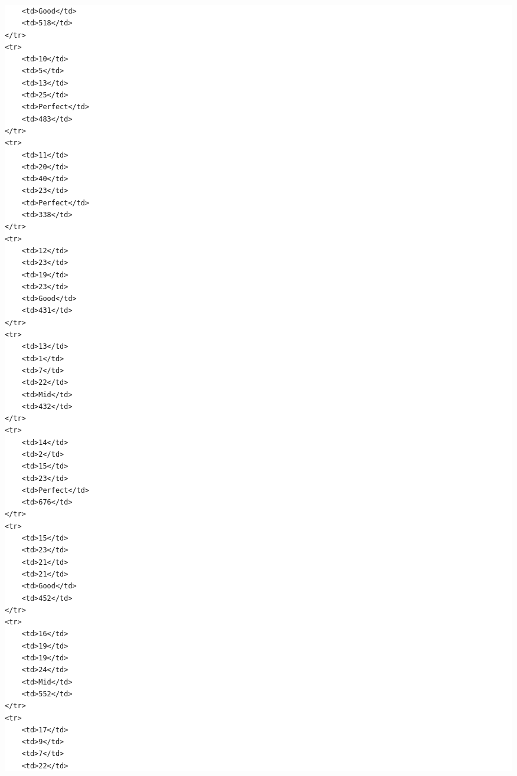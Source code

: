         <td>Good</td>
        <td>518</td>
    </tr>
    <tr>
        <td>10</td>
        <td>5</td>
        <td>13</td>
        <td>25</td>
        <td>Perfect</td>
        <td>483</td>
    </tr>
    <tr>
        <td>11</td>
        <td>20</td>
        <td>40</td>
        <td>23</td>
        <td>Perfect</td>
        <td>338</td>
    </tr>
    <tr>
        <td>12</td>
        <td>23</td>
        <td>19</td>
        <td>23</td>
        <td>Good</td>
        <td>431</td>
    </tr>
    <tr>
        <td>13</td>
        <td>1</td>
        <td>7</td>
        <td>22</td>
        <td>Mid</td>
        <td>432</td>
    </tr>
    <tr>
        <td>14</td>
        <td>2</td>
        <td>15</td>
        <td>23</td>
        <td>Perfect</td>
        <td>676</td>
    </tr>
    <tr>
        <td>15</td>
        <td>23</td>
        <td>21</td>
        <td>21</td>
        <td>Good</td>
        <td>452</td>
    </tr>
    <tr>
        <td>16</td>
        <td>19</td>
        <td>19</td>
        <td>24</td>
        <td>Mid</td>
        <td>552</td>
    </tr>
    <tr>
        <td>17</td>
        <td>9</td>
        <td>7</td>
        <td>22</td>
